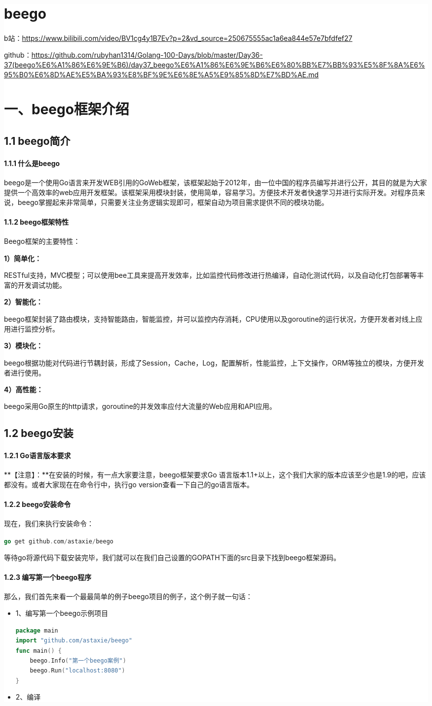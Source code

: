 # beego

b站：https://www.bilibili.com/video/BV1cg4y1B7Ev?p=2&vd_source=250675555ac1a6ea844e57e7bfdfef27

github：https://github.com/rubyhan1314/Golang-100-Days/blob/master/Day36-37(beego%E6%A1%86%E6%9E%B6)/day37_beego%E6%A1%86%E6%9E%B6%E6%80%BB%E7%BB%93%E5%8F%8A%E6%95%B0%E6%8D%AE%E5%BA%93%E8%BF%9E%E6%8E%A5%E9%85%8D%E7%BD%AE.md

# 一、beego框架介绍
## 1.1 beego简介
#### 1.1.1 什么是beego
​	beego是一个使用Go语言来开发WEB引用的GoWeb框架，该框架起始于2012年，由一位中国的程序员编写并进行公开，其目的就是为大家提供一个高效率的web应用开发框架。该框架采用模块封装，使用简单，容易学习。方便技术开发者快速学习并进行实际开发。对程序员来说，beego掌握起来非常简单，只需要关注业务逻辑实现即可，框架自动为项目需求提供不同的模块功能。

#### 1.1.2 beego框架特性
Beego框架的主要特性：

**1）简单化：**

​	RESTful支持，MVC模型；可以使用bee工具来提高开发效率，比如监控代码修改进行热编译，自动化测试代码，以及自动化打包部署等丰富的开发调试功能。

**2）智能化：**

​	beego框架封装了路由模块，支持智能路由，智能监控，并可以监控内存消耗，CPU使用以及goroutine的运行状况，方便开发者对线上应用进行监控分析。

**3）模块化：**

​	beego根据功能对代码进行节耦封装，形成了Session，Cache，Log，配置解析，性能监控，上下文操作，ORM等独立的模块，方便开发者进行使用。

**4）高性能：**

​	beego采用Go原生的http请求，goroutine的并发效率应付大流量的Web应用和API应用。

## 1.2 beego安装
#### 1.2.1 Go语言版本要求
**【注意】：**在安装的时候，有一点大家要注意，beego框架要求Go 语言版本1.1+以上，这个我们大家的版本应该至少也是1.9的吧，应该都没有。或者大家现在在命令行中，执行go version查看一下自己的go语言版本。

#### 1.2.2 beego安装命令
现在，我们来执行安装命令：
```go
go get github.com/astaxie/beego
```
等待go将源代码下载安装完毕，我们就可以在我们自己设置的GOPATH下面的src目录下找到beego框架源码。

#### 1.2.3 编写第一个beego程序

那么，我们首先来看一个最最简单的例子beego项目的例子，这个例子就一句话：
* 1、编写第一个beego示例项目

    ```go
    package main
    import "github.com/astaxie/beego"
    func main() {
        beego.Info("第一个beego案例")
        beego.Run("localhost:8080")
    }
    ```
* 2、编译
  